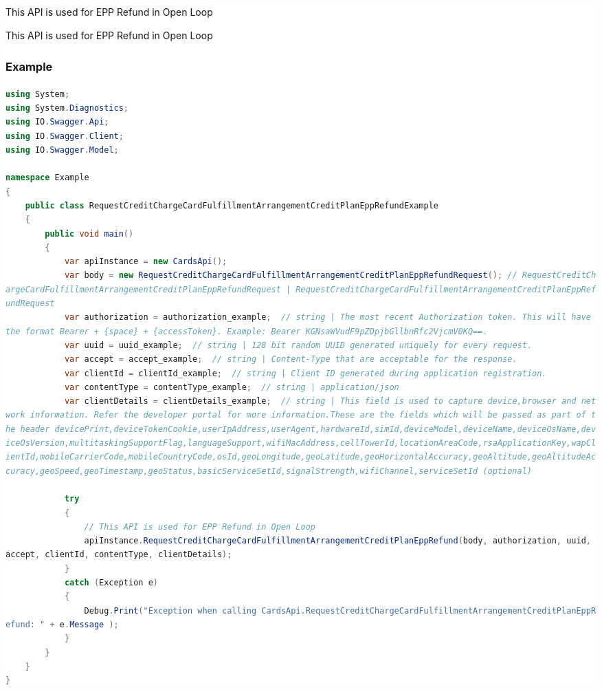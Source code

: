 This API is used for EPP Refund in Open Loop

This API is used for EPP Refund in Open Loop

### Example
```csharp
using System;
using System.Diagnostics;
using IO.Swagger.Api;
using IO.Swagger.Client;
using IO.Swagger.Model;

namespace Example
{
    public class RequestCreditChargeCardFulfillmentArrangementCreditPlanEppRefundExample
    {
        public void main()
        {
            var apiInstance = new CardsApi();
            var body = new RequestCreditChargeCardFulfillmentArrangementCreditPlanEppRefundRequest(); // RequestCreditChargeCardFulfillmentArrangementCreditPlanEppRefundRequest | RequestCreditChargeCardFulfillmentArrangementCreditPlanEppRefundRequest
            var authorization = authorization_example;  // string | The most recent Authorization token. This will have the format Bearer + {space} + {accessToken}. Example: Bearer KGNsaWVudF9pZDpjbGllbnRfc2VjcmV0KQ==.
            var uuid = uuid_example;  // string | 128 bit random UUID generated uniquely for every request.
            var accept = accept_example;  // string | Content-Type that are acceptable for the response.
            var clientId = clientId_example;  // string | Client ID generated during application registration.
            var contentType = contentType_example;  // string | application/json
            var clientDetails = clientDetails_example;  // string | This field is used to capture device,browser and network information. Refer the developer portal for more information.These are the fields which will be passed as part of the header devicePrint,deviceTokenCookie,userIpAddress,userAgent,hardwareId,simId,deviceModel,deviceName,deviceOsName,deviceOsVersion,multitaskingSupportFlag,languageSupport,wifiMacAddress,cellTowerId,locationAreaCode,rsaApplicationKey,wapClientId,mobileCarrierCode,mobileCountryCode,osId,geoLongitude,geoLatitude,geoHorizontalAccuracy,geoAltitude,geoAltitudeAccuracy,geoSpeed,geoTimestamp,geoStatus,basicServiceSetId,signalStrength,wifiChannel,serviceSetId (optional) 

            try
            {
                // This API is used for EPP Refund in Open Loop
                apiInstance.RequestCreditChargeCardFulfillmentArrangementCreditPlanEppRefund(body, authorization, uuid, accept, clientId, contentType, clientDetails);
            }
            catch (Exception e)
            {
                Debug.Print("Exception when calling CardsApi.RequestCreditChargeCardFulfillmentArrangementCreditPlanEppRefund: " + e.Message );
            }
        }
    }
}
```
